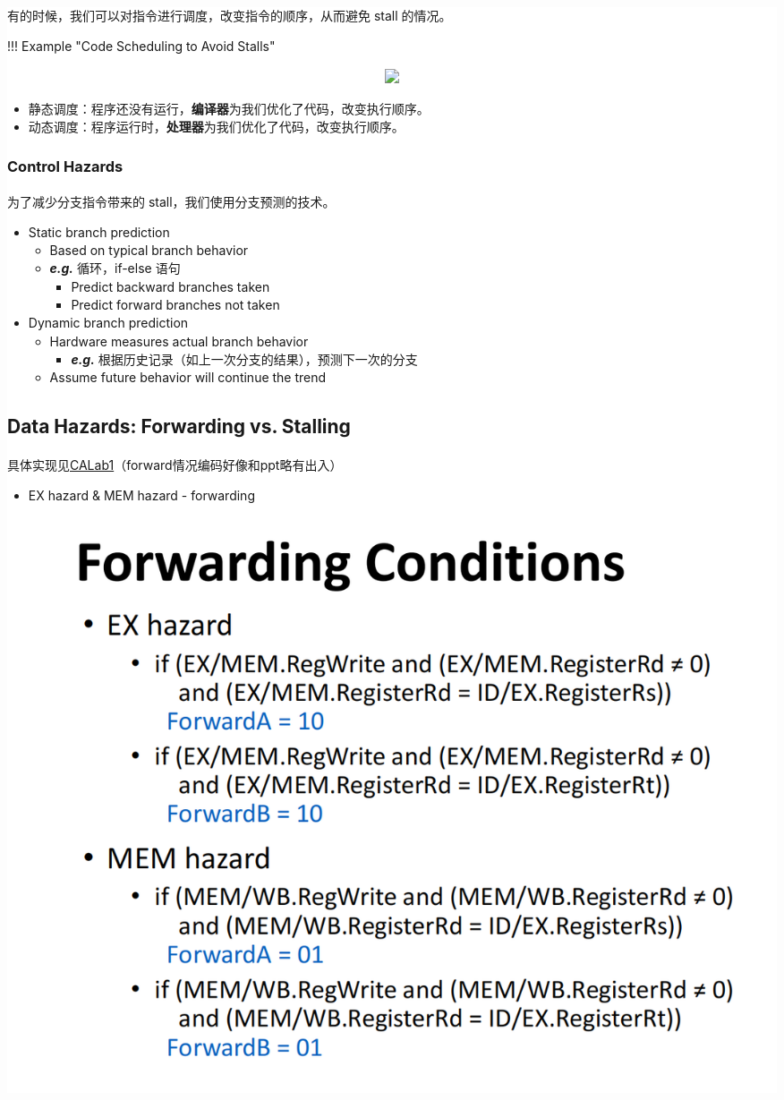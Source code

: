 有的时候，我们可以对指令进行调度，改变指令的顺序，从而避免 stall 的情况。

!!! Example "Code Scheduling to Avoid Stalls"
    <div align = center><img src="https://cdn.hobbitqia.cc/20231019223824.png" width=60%></div>

* 静态调度：程序还没有运行，**编译器**为我们优化了代码，改变执行顺序。
* 动态调度：程序运行时，**处理器**为我们优化了代码，改变执行顺序。

### Control Hazards

为了减少分支指令带来的 stall，我们使用分支预测的技术。

* Static branch prediction
    * Based on typical branch behavior
    * ***e.g.*** 循环，if-else 语句
        * Predict backward branches taken
        * Predict forward branches not taken
* Dynamic branch prediction
    * Hardware measures actual branch behavior
        * ***e.g.*** 根据历史记录（如上一次分支的结果），预测下一次的分支
    * Assume future behavior will continue the trend

## Data Hazards: Forwarding vs. Stalling

具体实现见[CALab1](./assets/lab1_report.pdf)（forward情况编码好像和ppt略有出入）

* EX hazard & MEM hazard - forwarding

  ![aca74df851c66695692159117105626](./markdown-img/CA2.assets/aca74df851c66695692159117105626.png)
